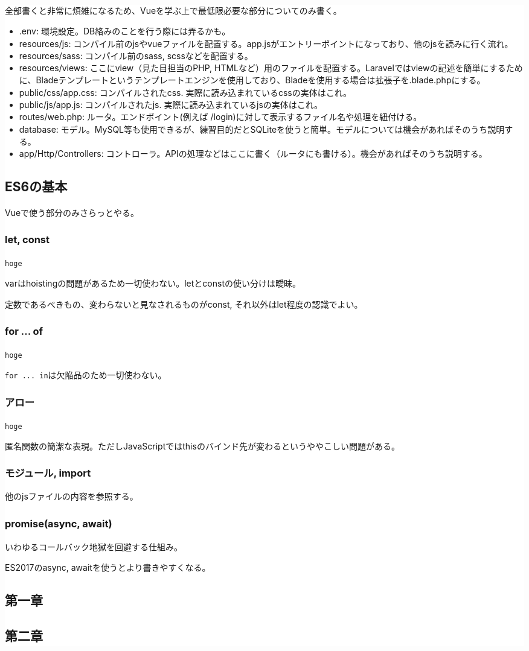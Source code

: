 全部書くと非常に煩雑になるため、Vueを学ぶ上で最低限必要な部分についてのみ書く。

- .env: 環境設定。DB絡みのことを行う際には弄るかも。
- resources/js: コンパイル前のjsやvueファイルを配置する。app.jsがエントリーポイントになっており、他のjsを読みに行く流れ。
- resources/sass: コンパイル前のsass, scssなどを配置する。
- resources/views: ここにview（見た目担当のPHP, HTMLなど）用のファイルを配置する。Laravelではviewの記述を簡単にするために、Bladeテンプレートというテンプレートエンジンを使用しており、Bladeを使用する場合は拡張子を.blade.phpにする。
- public/css/app.css: コンパイルされたcss. 実際に読み込まれているcssの実体はこれ。 
- public/js/app.js: コンパイルされたjs. 実際に読み込まれているjsの実体はこれ。
- routes/web.php: ルータ。エンドポイント(例えば /login)に対して表示するファイル名や処理を紐付ける。
- database: モデル。MySQL等も使用できるが、練習目的だとSQLiteを使うと簡単。モデルについては機会があればそのうち説明する。
- app/Http/Controllers: コントローラ。APIの処理などはここに書く（ルータにも書ける）。機会があればそのうち説明する。 

## ES6の基本

Vueで使う部分のみさらっとやる。

### let, const

```
hoge
```

varはhoistingの問題があるため一切使わない。letとconstの使い分けは曖昧。

定数であるべきもの、変わらないと見なされるものがconst, それ以外はlet程度の認識でよい。

### for ... of

```
hoge
```

`for ... in`は欠陥品のため一切使わない。

### アロー

```
hoge
```

匿名関数の簡潔な表現。ただしJavaScriptではthisのバインド先が変わるというややこしい問題がある。

### モジュール, import

他のjsファイルの内容を参照する。

### promise(async, await)

いわゆるコールバック地獄を回避する仕組み。

ES2017のasync, awaitを使うとより書きやすくなる。

## 第一章


## 第二章
